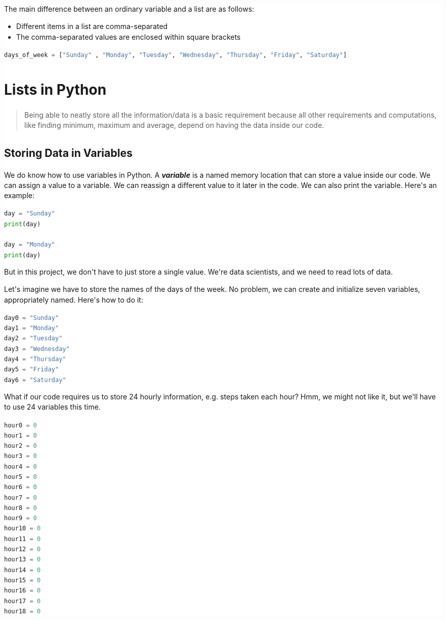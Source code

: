 The main difference between an ordinary variable and a list are as follows:

- Different items in a list are comma-separated
- The comma-separated values are enclosed within square brackets

```Python
days_of_week = ["Sunday" , "Monday", "Tuesday", "Wednesday", "Thursday", "Friday", "Saturday"]
```

# Lists in Python

> Being able to neatly store all the information/data is a basic requirement because all other requirements and computations, like finding minimum, maximum and average, depend on having the data inside our code.

## Storing Data in Variables

We do know how to use variables in Python. A ***variable*** is a named memory location that can store a value inside our code. We can assign a value to a variable. We can reassign a different value to it later in the code. We can also print the variable. Here's an example:

```Python
day = "Sunday"
print(day)

day = "Monday"
print(day)
```

But in this project, we don't have to just store a single value. We're data scientists, and we need to read lots of data. 

Let's imagine we have to store the names of the days of the week. No problem, we can create and initialize seven variables, appropriately named. Here's how to do it:

```python
day0 = "Sunday"
day1 = "Monday"
day2 = "Tuesday"
day3 = "Wednesday"
day4 = "Thursday"
day5 = "Friday"
day6 = "Saturday"
```

What if our code requires us to store 24 hourly information, e.g. steps taken each hour? Hmm, we might not like it, but we'll have to use 24 variables this time.

```python
hour0 = 0
hour1 = 0
hour2 = 0
hour3 = 0
hour4 = 0
hour5 = 0
hour6 = 0
hour7 = 0
hour8 = 0
hour9 = 0
hour10 = 0
hour11 = 0
hour12 = 0
hour13 = 0
hour14 = 0
hour15 = 0
hour16 = 0
hour17 = 0
hour18 = 0
```